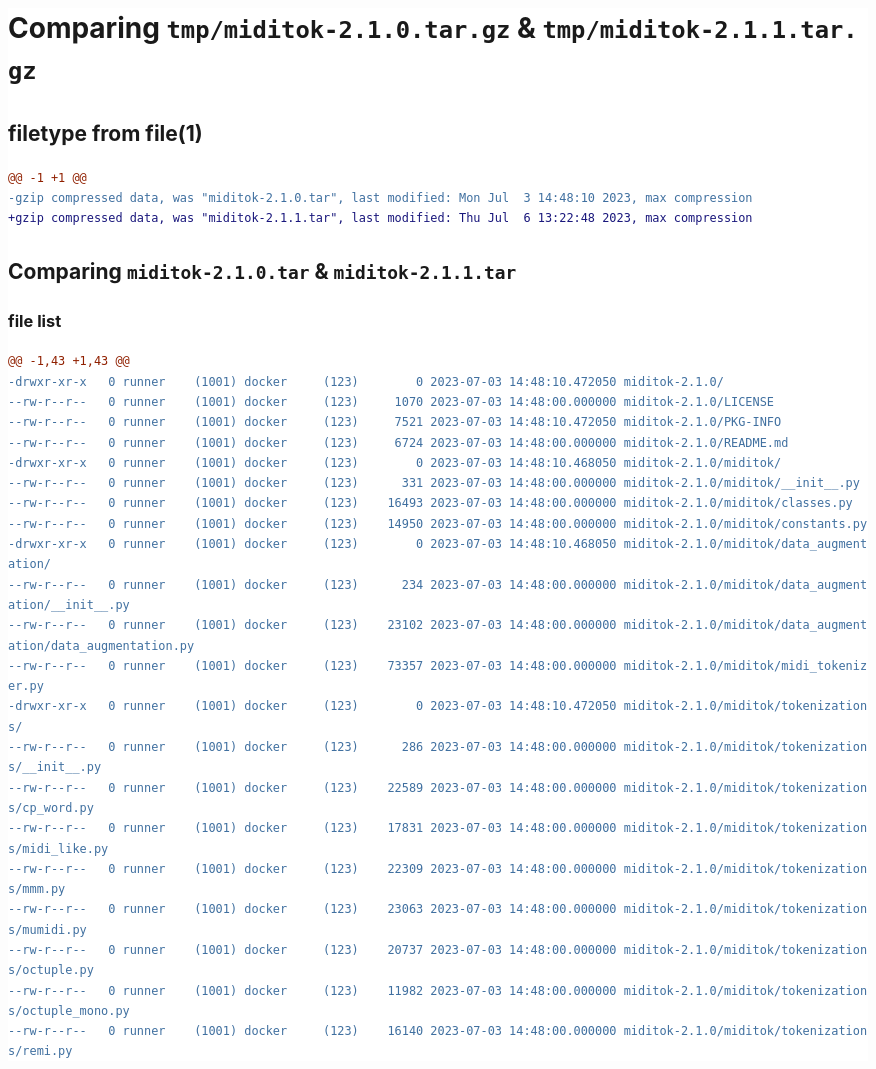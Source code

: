 # Comparing `tmp/miditok-2.1.0.tar.gz` & `tmp/miditok-2.1.1.tar.gz`

## filetype from file(1)

```diff
@@ -1 +1 @@
-gzip compressed data, was "miditok-2.1.0.tar", last modified: Mon Jul  3 14:48:10 2023, max compression
+gzip compressed data, was "miditok-2.1.1.tar", last modified: Thu Jul  6 13:22:48 2023, max compression
```

## Comparing `miditok-2.1.0.tar` & `miditok-2.1.1.tar`

### file list

```diff
@@ -1,43 +1,43 @@
-drwxr-xr-x   0 runner    (1001) docker     (123)        0 2023-07-03 14:48:10.472050 miditok-2.1.0/
--rw-r--r--   0 runner    (1001) docker     (123)     1070 2023-07-03 14:48:00.000000 miditok-2.1.0/LICENSE
--rw-r--r--   0 runner    (1001) docker     (123)     7521 2023-07-03 14:48:10.472050 miditok-2.1.0/PKG-INFO
--rw-r--r--   0 runner    (1001) docker     (123)     6724 2023-07-03 14:48:00.000000 miditok-2.1.0/README.md
-drwxr-xr-x   0 runner    (1001) docker     (123)        0 2023-07-03 14:48:10.468050 miditok-2.1.0/miditok/
--rw-r--r--   0 runner    (1001) docker     (123)      331 2023-07-03 14:48:00.000000 miditok-2.1.0/miditok/__init__.py
--rw-r--r--   0 runner    (1001) docker     (123)    16493 2023-07-03 14:48:00.000000 miditok-2.1.0/miditok/classes.py
--rw-r--r--   0 runner    (1001) docker     (123)    14950 2023-07-03 14:48:00.000000 miditok-2.1.0/miditok/constants.py
-drwxr-xr-x   0 runner    (1001) docker     (123)        0 2023-07-03 14:48:10.468050 miditok-2.1.0/miditok/data_augmentation/
--rw-r--r--   0 runner    (1001) docker     (123)      234 2023-07-03 14:48:00.000000 miditok-2.1.0/miditok/data_augmentation/__init__.py
--rw-r--r--   0 runner    (1001) docker     (123)    23102 2023-07-03 14:48:00.000000 miditok-2.1.0/miditok/data_augmentation/data_augmentation.py
--rw-r--r--   0 runner    (1001) docker     (123)    73357 2023-07-03 14:48:00.000000 miditok-2.1.0/miditok/midi_tokenizer.py
-drwxr-xr-x   0 runner    (1001) docker     (123)        0 2023-07-03 14:48:10.472050 miditok-2.1.0/miditok/tokenizations/
--rw-r--r--   0 runner    (1001) docker     (123)      286 2023-07-03 14:48:00.000000 miditok-2.1.0/miditok/tokenizations/__init__.py
--rw-r--r--   0 runner    (1001) docker     (123)    22589 2023-07-03 14:48:00.000000 miditok-2.1.0/miditok/tokenizations/cp_word.py
--rw-r--r--   0 runner    (1001) docker     (123)    17831 2023-07-03 14:48:00.000000 miditok-2.1.0/miditok/tokenizations/midi_like.py
--rw-r--r--   0 runner    (1001) docker     (123)    22309 2023-07-03 14:48:00.000000 miditok-2.1.0/miditok/tokenizations/mmm.py
--rw-r--r--   0 runner    (1001) docker     (123)    23063 2023-07-03 14:48:00.000000 miditok-2.1.0/miditok/tokenizations/mumidi.py
--rw-r--r--   0 runner    (1001) docker     (123)    20737 2023-07-03 14:48:00.000000 miditok-2.1.0/miditok/tokenizations/octuple.py
--rw-r--r--   0 runner    (1001) docker     (123)    11982 2023-07-03 14:48:00.000000 miditok-2.1.0/miditok/tokenizations/octuple_mono.py
--rw-r--r--   0 runner    (1001) docker     (123)    16140 2023-07-03 14:48:00.000000 miditok-2.1.0/miditok/tokenizations/remi.py
```